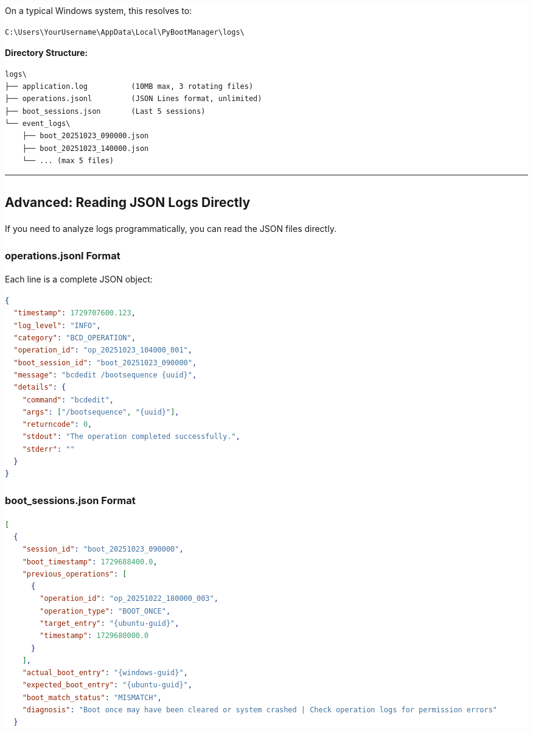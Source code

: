 On a typical Windows system, this resolves to:
```
C:\Users\YourUsername\AppData\Local\PyBootManager\logs\
```

**Directory Structure:**
```
logs\
├── application.log          (10MB max, 3 rotating files)
├── operations.jsonl         (JSON Lines format, unlimited)
├── boot_sessions.json       (Last 5 sessions)
└── event_logs\
    ├── boot_20251023_090000.json
    ├── boot_20251023_140000.json
    └── ... (max 5 files)
```

---

## Advanced: Reading JSON Logs Directly

If you need to analyze logs programmatically, you can read the JSON files directly.

### operations.jsonl Format

Each line is a complete JSON object:

```json
{
  "timestamp": 1729707600.123,
  "log_level": "INFO",
  "category": "BCD_OPERATION",
  "operation_id": "op_20251023_104000_001",
  "boot_session_id": "boot_20251023_090000",
  "message": "bcdedit /bootsequence {uuid}",
  "details": {
    "command": "bcdedit",
    "args": ["/bootsequence", "{uuid}"],
    "returncode": 0,
    "stdout": "The operation completed successfully.",
    "stderr": ""
  }
}
```

### boot_sessions.json Format

```json
[
  {
    "session_id": "boot_20251023_090000",
    "boot_timestamp": 1729688400.0,
    "previous_operations": [
      {
        "operation_id": "op_20251022_180000_003",
        "operation_type": "BOOT_ONCE",
        "target_entry": "{ubuntu-guid}",
        "timestamp": 1729680000.0
      }
    ],
    "actual_boot_entry": "{windows-guid}",
    "expected_boot_entry": "{ubuntu-guid}",
    "boot_match_status": "MISMATCH",
    "diagnosis": "Boot once may have been cleared or system crashed | Check operation logs for permission errors"
  }
```